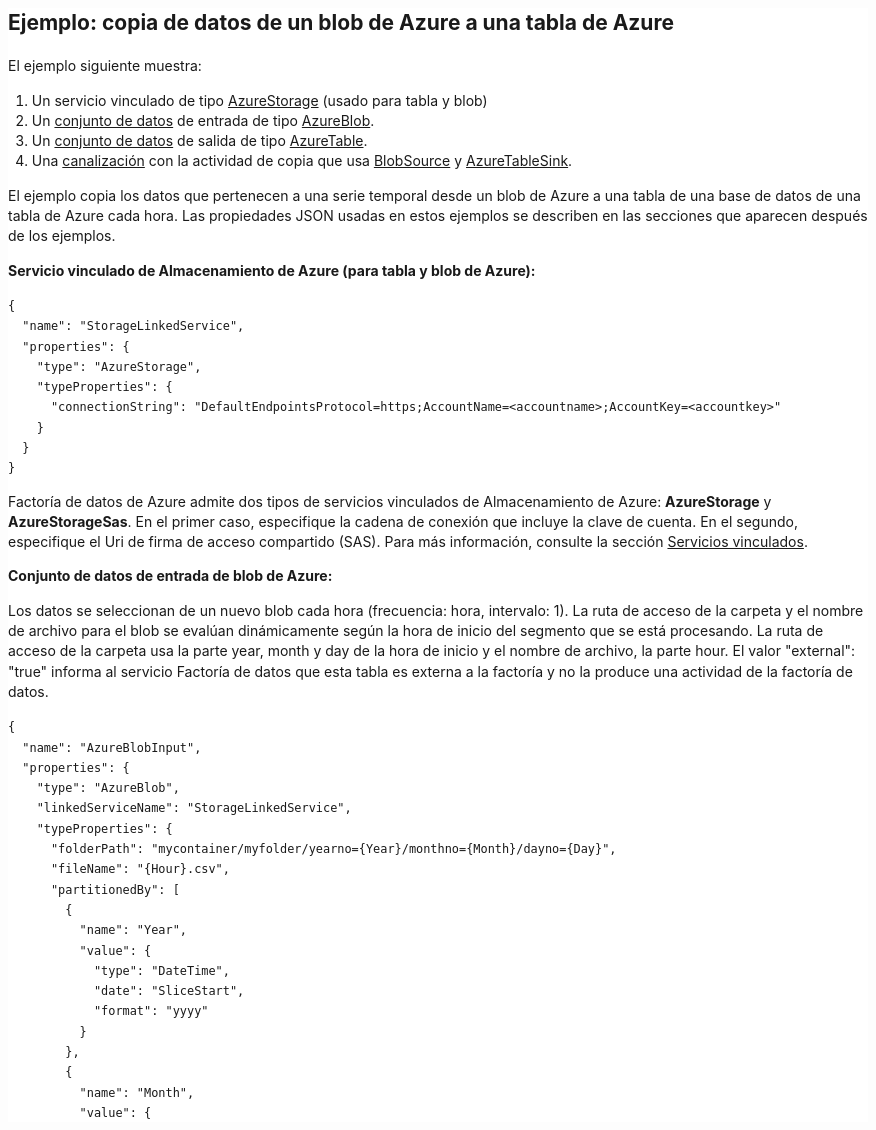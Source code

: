 ## Ejemplo: copia de datos de un blob de Azure a una tabla de Azure

El ejemplo siguiente muestra:

1.	Un servicio vinculado de tipo [AzureStorage](data-factory-azure-blob-connector.md#azure-storage-linked-service-properties) (usado para tabla y blob)
3.	Un [conjunto de datos](data-factory-create-datasets.md) de entrada de tipo [AzureBlob](data-factory-azure-blob-connector.md#azure-blob-dataset-type-properties).
4.	Un [conjunto de datos](data-factory-create-datasets.md) de salida de tipo [AzureTable](#azure-table-dataset-type-properties). 
4.	Una [canalización](data-factory-create-pipelines.md) con la actividad de copia que usa [BlobSource](data-factory-azure-blob-connector.md#azure-blob-copy-activity-type-properties) y [AzureTableSink](#azure-table-copy-activity-type-properties). 


El ejemplo copia los datos que pertenecen a una serie temporal desde un blob de Azure a una tabla de una base de datos de una tabla de Azure cada hora. Las propiedades JSON usadas en estos ejemplos se describen en las secciones que aparecen después de los ejemplos.

**Servicio vinculado de Almacenamiento de Azure (para tabla y blob de Azure):**

	{
	  "name": "StorageLinkedService",
	  "properties": {
	    "type": "AzureStorage",
	    "typeProperties": {
	      "connectionString": "DefaultEndpointsProtocol=https;AccountName=<accountname>;AccountKey=<accountkey>"
	    }
	  }
	}

Factoría de datos de Azure admite dos tipos de servicios vinculados de Almacenamiento de Azure: **AzureStorage** y **AzureStorageSas**. En el primer caso, especifique la cadena de conexión que incluye la clave de cuenta. En el segundo, especifique el Uri de firma de acceso compartido (SAS). Para más información, consulte la sección [Servicios vinculados](#linked-services).

**Conjunto de datos de entrada de blob de Azure:**

Los datos se seleccionan de un nuevo blob cada hora (frecuencia: hora, intervalo: 1). La ruta de acceso de la carpeta y el nombre de archivo para el blob se evalúan dinámicamente según la hora de inicio del segmento que se está procesando. La ruta de acceso de la carpeta usa la parte year, month y day de la hora de inicio y el nombre de archivo, la parte hour. El valor "external": "true" informa al servicio Factoría de datos que esta tabla es externa a la factoría y no la produce una actividad de la factoría de datos.
	
	{
	  "name": "AzureBlobInput",
	  "properties": {
	    "type": "AzureBlob",
	    "linkedServiceName": "StorageLinkedService",
	    "typeProperties": {
	      "folderPath": "mycontainer/myfolder/yearno={Year}/monthno={Month}/dayno={Day}",
	      "fileName": "{Hour}.csv",
	      "partitionedBy": [
	        {
	          "name": "Year",
	          "value": {
	            "type": "DateTime",
	            "date": "SliceStart",
	            "format": "yyyy"
	          }
	        },
	        {
	          "name": "Month",
	          "value": {